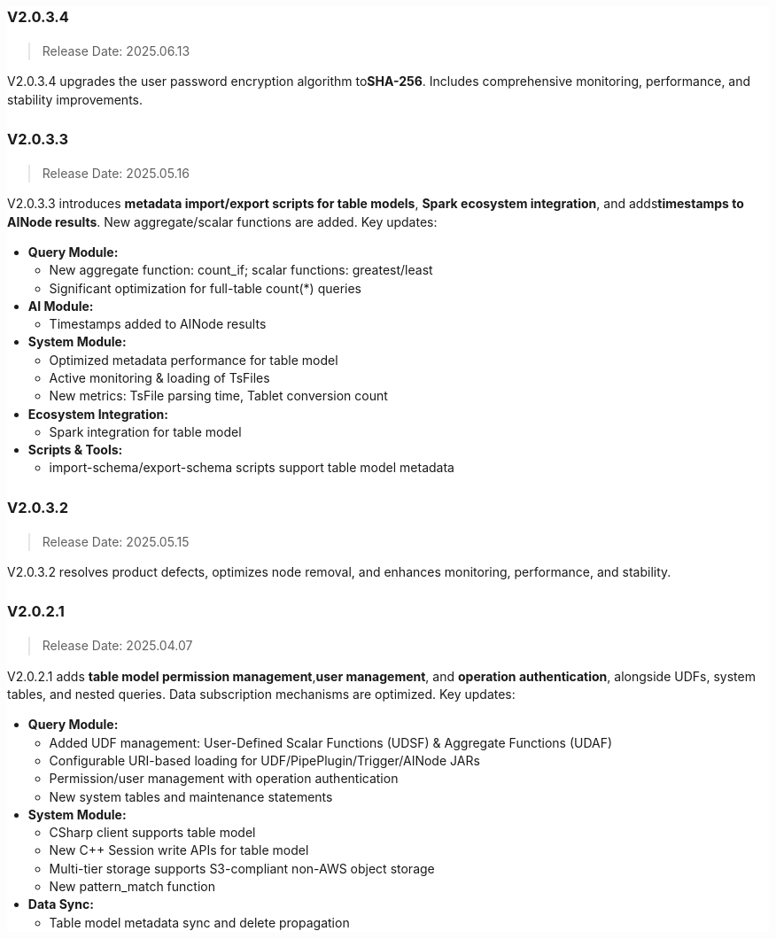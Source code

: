 ### V2.0.3.4

> Release Date: 2025.06.13

V2.0.3.4 upgrades the user password encryption algorithm to ​**​SHA-256​**​. Includes comprehensive monitoring, performance, and stability improvements.

### V2.0.3.3

> Release Date: 2025.05.16

V2.0.3.3 introduces ​**​metadata import/export scripts for table models​**​, ​**​Spark ecosystem integration​**​, and adds ​**​timestamps to AINode results​**​. New aggregate/scalar functions are added. Key updates:

* ​**​Query Module:​**​
  * New aggregate function: count\_if; scalar functions: greatest/least
  * Significant optimization for full-table count(\*) queries
* ​**​AI Module:​**​
  * Timestamps added to AINode results
* ​**​System Module:​**​
  * Optimized metadata performance for table model
  * Active monitoring & loading of TsFiles
  * New metrics: TsFile parsing time, Tablet conversion count
* ​**​Ecosystem Integration:​**​
  * Spark integration for table model
* ​**​Scripts & Tools:​**​
  * import-schema/export-schema scripts support table model metadata

### V2.0.3.2

> Release Date: 2025.05.15

V2.0.3.2 resolves product defects, optimizes node removal, and enhances monitoring, performance, and stability.

### V2.0.2.1

> Release Date: 2025.04.07

V2.0.2.1 adds ​**​table model permission management​**​, ​**​user management​**​, and ​**​operation authentication​**​, alongside UDFs, system tables, and nested queries. Data subscription mechanisms are optimized. Key updates:

* ​**​Query Module:​**​
  * Added UDF management: User-Defined Scalar Functions (UDSF) & Aggregate Functions (UDAF)
  * Configurable URI-based loading for UDF/PipePlugin/Trigger/AINode JARs
  * Permission/user management with operation authentication
  * New system tables and maintenance statements
* ​**​System Module:​**​
  * CSharp client supports table model
  * New C++ Session write APIs for table model
  * Multi-tier storage supports S3-compliant non-AWS object storage
  * New pattern\_match function
* ​**​Data Sync:​**​
  * Table model metadata sync and delete propagation
